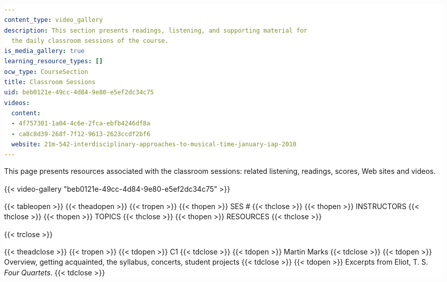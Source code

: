 ```yaml
---
content_type: video_gallery
description: This section presents readings, listening, and supporting material for
  the daily classroom sessions of the course.
is_media_gallery: true
learning_resource_types: []
ocw_type: CourseSection
title: Classroom Sessions
uid: beb0121e-49cc-4d84-9e80-e5ef2dc34c75
videos:
  content:
  - 4f757301-1a04-4c6e-2fca-ebfb4246df8a
  - ca8c8d39-268f-7f12-9613-2623ccdf2bf6
  website: 21m-542-interdisciplinary-approaches-to-musical-time-january-iap-2010
---
```


This page presents resources associated with the classroom sessions: related listening, readings, scores, Web sites and videos.

{{< video-gallery "beb0121e-49cc-4d84-9e80-e5ef2dc34c75" >}}


{{< tableopen >}}
{{< theadopen >}}
{{< tropen >}}
{{< thopen >}}
SES #
{{< thclose >}}
{{< thopen >}}
INSTRUCTORS
{{< thclose >}}
{{< thopen >}}
TOPICS
{{< thclose >}}
{{< thopen >}}
RESOURCES
{{< thclose >}}

{{< trclose >}}

{{< theadclose >}}
{{< tropen >}}
{{< tdopen >}}
C1
{{< tdclose >}}
{{< tdopen >}}
Martin Marks
{{< tdclose >}}
{{< tdopen >}}
Overview, getting acquainted, the syllabus, concerts, student projects
{{< tdclose >}}
{{< tdopen >}}
Excerpts from Eliot, T. S. _Four Quartets_.
{{< tdclose >}}
